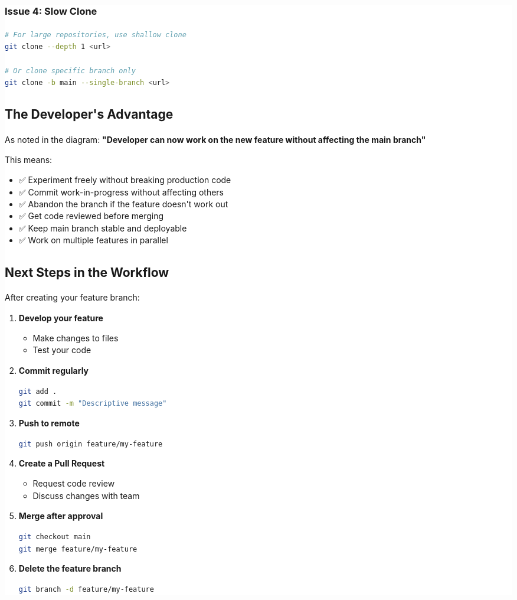 ### Issue 4: Slow Clone
```bash
# For large repositories, use shallow clone
git clone --depth 1 <url>

# Or clone specific branch only
git clone -b main --single-branch <url>
```

## The Developer's Advantage

As noted in the diagram: **"Developer can now work on the new feature without affecting the main branch"**

This means:
- ✅ Experiment freely without breaking production code
- ✅ Commit work-in-progress without affecting others
- ✅ Abandon the branch if the feature doesn't work out
- ✅ Get code reviewed before merging
- ✅ Keep main branch stable and deployable
- ✅ Work on multiple features in parallel

## Next Steps in the Workflow

After creating your feature branch:

1. **Develop your feature**
   - Make changes to files
   - Test your code

2. **Commit regularly**
   ```bash
   git add .
   git commit -m "Descriptive message"
   ```

3. **Push to remote**
   ```bash
   git push origin feature/my-feature
   ```

4. **Create a Pull Request**
   - Request code review
   - Discuss changes with team

5. **Merge after approval**
   ```bash
   git checkout main
   git merge feature/my-feature
   ```

6. **Delete the feature branch**
   ```bash
   git branch -d feature/my-feature
   ```
